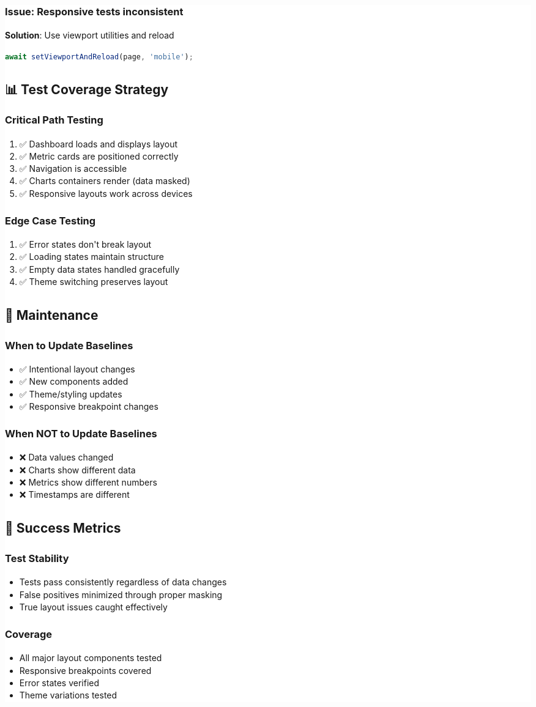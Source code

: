 ### Issue: Responsive tests inconsistent
**Solution**: Use viewport utilities and reload
```typescript
await setViewportAndReload(page, 'mobile');
```

## 📊 Test Coverage Strategy

### **Critical Path Testing**
1. ✅ Dashboard loads and displays layout
2. ✅ Metric cards are positioned correctly
3. ✅ Navigation is accessible
4. ✅ Charts containers render (data masked)
5. ✅ Responsive layouts work across devices

### **Edge Case Testing**
1. ✅ Error states don't break layout
2. ✅ Loading states maintain structure
3. ✅ Empty data states handled gracefully
4. ✅ Theme switching preserves layout

## 🔄 Maintenance

### **When to Update Baselines**
- ✅ Intentional layout changes
- ✅ New components added
- ✅ Theme/styling updates
- ✅ Responsive breakpoint changes

### **When NOT to Update Baselines**
- ❌ Data values changed
- ❌ Charts show different data
- ❌ Metrics show different numbers
- ❌ Timestamps are different

## 🎯 Success Metrics

### **Test Stability**
- Tests pass consistently regardless of data changes
- False positives minimized through proper masking
- True layout issues caught effectively

### **Coverage**
- All major layout components tested
- Responsive breakpoints covered
- Error states verified
- Theme variations tested
